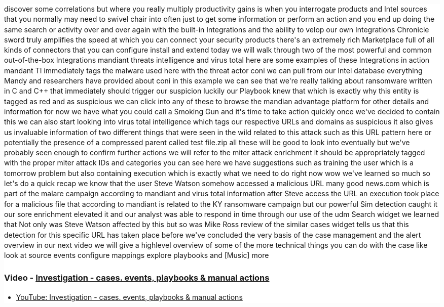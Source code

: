 discover some correlations but where you really multiply productivity gains is when you interrogate products and Intel sources that you normally may need to swivel chair into often just to get some information or perform an action and you end up doing the same search or activity over and over again with the built-in Integrations and the ability to velop our own Integrations Chronicle sword truly amplifies the speed at which you can connect your security products there's an extremely rich Marketplace full of all kinds of connectors that you can configure install and extend today we will walk through two of the most powerful and common out-of-the-box Integrations mandiant threats intelligence and virus total here are some examples of these Integrations in action mandant TI immediately tags the malware used here with the threat actor coni we can pull from our Intel database everything Mandy and researchers have provided about coni in this example we can see that we're really talking about ransomware written in C and C++ that immediately should trigger our suspicion luckily our Playbook knew that which is exactly why this entity is tagged as red and as suspicious we can click into any of these to browse the mandian advantage platform for other details and information for now we have what you could call a Smoking Gun and it's time to take action quickly once we've decided to contain this we can also start looking into virus total intelligence which tags our respective URLs and domains as suspicious it also gives us invaluable information of two different things that were seen in the wild related to this attack such as this URL pattern here or potentially the presence of a compressed parent called test file.zip all these will be good to look into eventually but we've probably seen enough to confirm further actions we will refer to the miter attack enrichment it should be appropriately tagged with the proper miter attack IDs and categories you can see here we have suggestions such as training the user which is a tomorrow problem but also containing execution which is exactly what we need to do right now wow we've learned so much so let's do a quick recap we know that the user Steve Watson somehow accessed a malicious URL many good news.com which is part of the malare campaign according to mandiant and virus total information after Steve access the URL an execution took place for a malicious file that according to mandiant is related to the KY ransomware campaign but our powerful Sim detection caught it our sore enrichment elevated it and our analyst was able to respond in time through our use of the udm Search widget we learned that Not only was Steve Watson affected by this but so was Mike Ross review of the similar cases widget tells us that this detection for this specific URL has taken place before we've concluded the very basis of the case management and the alert overview in our next video we will give a highlevel overview of some of the more technical things you can do with the case like look at source events configure mappings explore playbooks and [Music] more

### Video - [Investigation - cases. events, playbooks & manual actions](https://www.cloudskillsboost.google/course_templates/971/video/486853)

- [YouTube: Investigation - cases. events, playbooks & manual actions](https://www.youtube.com/watch?v=9lXVWEzZNHs)
